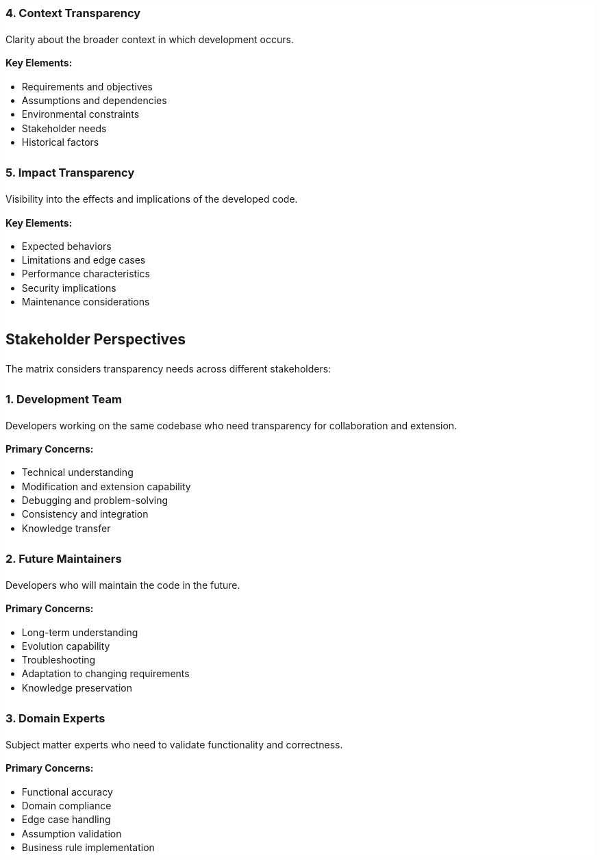 ### 4. Context Transparency
Clarity about the broader context in which development occurs.

**Key Elements:**
- Requirements and objectives
- Assumptions and dependencies
- Environmental constraints
- Stakeholder needs
- Historical factors

### 5. Impact Transparency
Visibility into the effects and implications of the developed code.

**Key Elements:**
- Expected behaviors
- Limitations and edge cases
- Performance characteristics
- Security implications
- Maintenance considerations

## Stakeholder Perspectives

The matrix considers transparency needs across different stakeholders:

### 1. Development Team
Developers working on the same codebase who need transparency for collaboration and extension.

**Primary Concerns:**
- Technical understanding
- Modification and extension capability
- Debugging and problem-solving
- Consistency and integration
- Knowledge transfer

### 2. Future Maintainers
Developers who will maintain the code in the future.

**Primary Concerns:**
- Long-term understanding
- Evolution capability
- Troubleshooting
- Adaptation to changing requirements
- Knowledge preservation

### 3. Domain Experts
Subject matter experts who need to validate functionality and correctness.

**Primary Concerns:**
- Functional accuracy
- Domain compliance
- Edge case handling
- Assumption validation
- Business rule implementation
